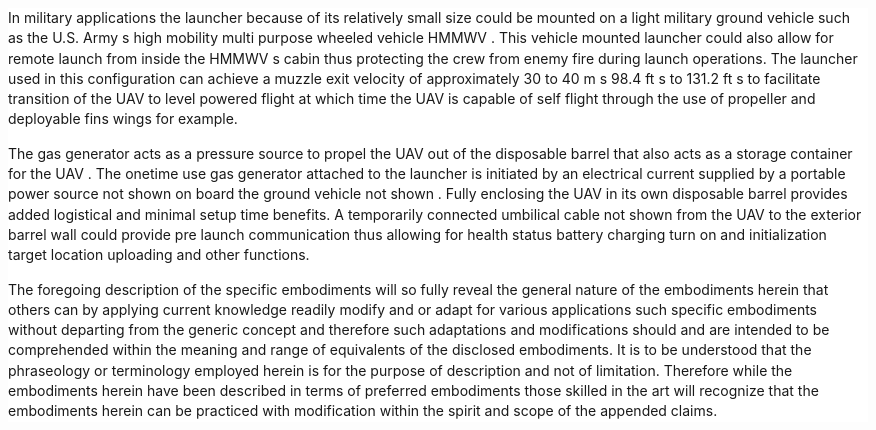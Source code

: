 In military applications the launcher because of its relatively small size could be mounted on a light military ground vehicle such as the U.S. Army s high mobility multi purpose wheeled vehicle HMMWV . This vehicle mounted launcher could also allow for remote launch from inside the HMMWV s cabin thus protecting the crew from enemy fire during launch operations. The launcher used in this configuration can achieve a muzzle exit velocity of approximately 30 to 40 m s 98.4 ft s to 131.2 ft s to facilitate transition of the UAV to level powered flight at which time the UAV is capable of self flight through the use of propeller and deployable fins wings for example.

The gas generator acts as a pressure source to propel the UAV out of the disposable barrel that also acts as a storage container for the UAV . The onetime use gas generator attached to the launcher is initiated by an electrical current supplied by a portable power source not shown on board the ground vehicle not shown . Fully enclosing the UAV in its own disposable barrel provides added logistical and minimal setup time benefits. A temporarily connected umbilical cable not shown from the UAV to the exterior barrel wall could provide pre launch communication thus allowing for health status battery charging turn on and initialization target location uploading and other functions.

The foregoing description of the specific embodiments will so fully reveal the general nature of the embodiments herein that others can by applying current knowledge readily modify and or adapt for various applications such specific embodiments without departing from the generic concept and therefore such adaptations and modifications should and are intended to be comprehended within the meaning and range of equivalents of the disclosed embodiments. It is to be understood that the phraseology or terminology employed herein is for the purpose of description and not of limitation. Therefore while the embodiments herein have been described in terms of preferred embodiments those skilled in the art will recognize that the embodiments herein can be practiced with modification within the spirit and scope of the appended claims.

